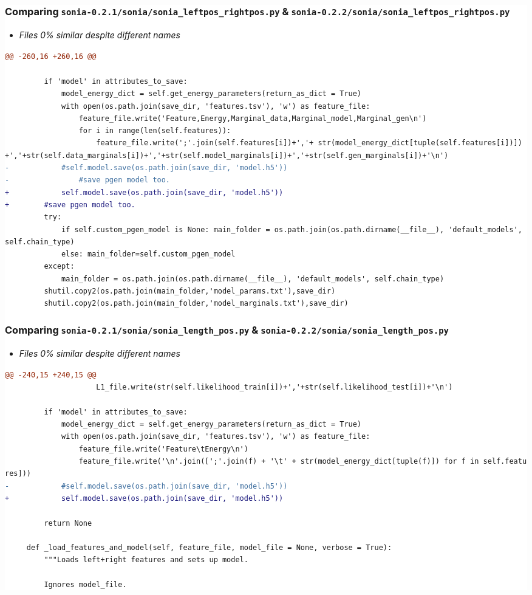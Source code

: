 ### Comparing `sonia-0.2.1/sonia/sonia_leftpos_rightpos.py` & `sonia-0.2.2/sonia/sonia_leftpos_rightpos.py`

 * *Files 0% similar despite different names*

```diff
@@ -260,16 +260,16 @@
 
         if 'model' in attributes_to_save:
             model_energy_dict = self.get_energy_parameters(return_as_dict = True)
             with open(os.path.join(save_dir, 'features.tsv'), 'w') as feature_file:
                 feature_file.write('Feature,Energy,Marginal_data,Marginal_model,Marginal_gen\n')
                 for i in range(len(self.features)):
                     feature_file.write(';'.join(self.features[i])+','+ str(model_energy_dict[tuple(self.features[i])])+','+str(self.data_marginals[i])+','+str(self.model_marginals[i])+','+str(self.gen_marginals[i])+'\n')
-            #self.model.save(os.path.join(save_dir, 'model.h5'))
-                #save pgen model too.
+            self.model.save(os.path.join(save_dir, 'model.h5'))
+        #save pgen model too.
         try:
             if self.custom_pgen_model is None: main_folder = os.path.join(os.path.dirname(__file__), 'default_models', self.chain_type)
             else: main_folder=self.custom_pgen_model
         except:
             main_folder = os.path.join(os.path.dirname(__file__), 'default_models', self.chain_type)
         shutil.copy2(os.path.join(main_folder,'model_params.txt'),save_dir)
         shutil.copy2(os.path.join(main_folder,'model_marginals.txt'),save_dir)
```

### Comparing `sonia-0.2.1/sonia/sonia_length_pos.py` & `sonia-0.2.2/sonia/sonia_length_pos.py`

 * *Files 0% similar despite different names*

```diff
@@ -240,15 +240,15 @@
                     L1_file.write(str(self.likelihood_train[i])+','+str(self.likelihood_test[i])+'\n')
 
         if 'model' in attributes_to_save:
             model_energy_dict = self.get_energy_parameters(return_as_dict = True)
             with open(os.path.join(save_dir, 'features.tsv'), 'w') as feature_file:
                 feature_file.write('Feature\tEnergy\n')
                 feature_file.write('\n'.join([';'.join(f) + '\t' + str(model_energy_dict[tuple(f)]) for f in self.features]))
-            #self.model.save(os.path.join(save_dir, 'model.h5'))
+            self.model.save(os.path.join(save_dir, 'model.h5'))
 
         return None
 
     def _load_features_and_model(self, feature_file, model_file = None, verbose = True):
         """Loads left+right features and sets up model.
 
         Ignores model_file.
```
